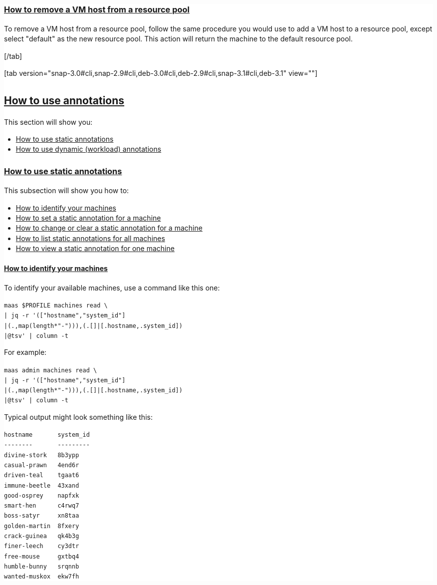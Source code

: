 <a href="#heading--removing-a-vm-host-from-a-resource-pool"><h3 id="heading--removing-a-vm-host-from-a-resource-pool">How to remove a VM host from a resource pool</h3></a>

To remove a VM host from a resource pool, follow the same procedure you would use to add a VM host to a resource pool, except select "default" as the new resource pool. This action will return the machine to the default resource pool.

[/tab]

[tab version="snap-3.0#cli,snap-2.9#cli,deb-3.0#cli,deb-2.9#cli,snap-3.1#cli,deb-3.1" view=""]
<a href="#heading--how-to-use-annotations"><h2 id="heading--how-to-use-annotations">How to use annotations</h2></a>

This section will show you:

- [How to use static annotations](#heading--work-with-static-annotations)
- [How to use dynamic (workload) annotations](#heading--work-with-dynamic-workload-annotations)

<a href="#heading--work-with-static-annotations"><h3 id="heading--work-with-static-annotations">How to use static annotations</h3></a>

This subsection will show you how to:

- [How to identify your machines](#heading--identify-your-machines)
- [How to set a static annotation for a machine](#heading--set-a-static-annotation-for-a-machine)
- [How to change or clear a static annotation for a machine](#heading--change-or-clear-a-static-annotation-for-a-machine)
- [How to list static annotations for all machines](#heading--list-static-annotations-for-all-machines)
- [How to view a static annotation for one machine](#heading--view-a-static-annotation-for-one-machine)

<a href="#heading--identify-your-machines"><h4 id="heading--identify-your-machines">How to identify your machines</h4></a>

To identify your available machines, use a command like this one:

```nohighlight
maas $PROFILE machines read \
| jq -r '(["hostname","system_id"]
|(.,map(length*"-"))),(.[]|[.hostname,.system_id])
|@tsv' | column -t
```

For example:

```nohighlight
maas admin machines read \
| jq -r '(["hostname","system_id"]
|(.,map(length*"-"))),(.[]|[.hostname,.system_id])
|@tsv' | column -t
```

Typical output might look something like this:

```nohighlight
hostname       system_id
--------       ---------
divine-stork   8b3ypp
casual-prawn   4end6r
driven-teal    tgaat6
immune-beetle  43xand
good-osprey    napfxk
smart-hen      c4rwq7
boss-satyr     xn8taa
golden-martin  8fxery
crack-guinea   qk4b3g
finer-leech    cy3dtr
free-mouse     gxtbq4
humble-bunny   srqnnb
wanted-muskox  ekw7fh
```